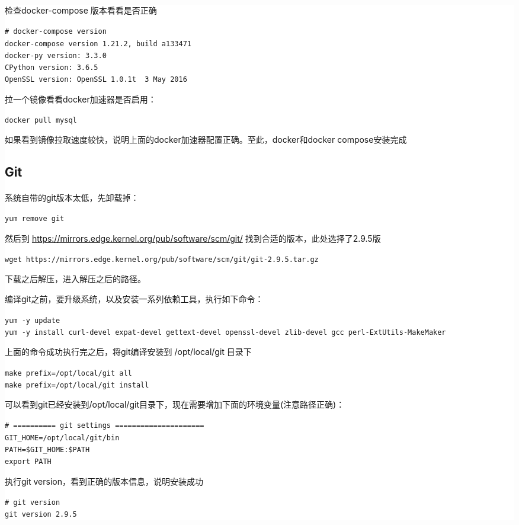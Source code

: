 检查docker-compose 版本看看是否正确
```dockercompose
# docker-compose version
docker-compose version 1.21.2, build a133471
docker-py version: 3.3.0
CPython version: 3.6.5
OpenSSL version: OpenSSL 1.0.1t  3 May 2016
```

拉一个镜像看看docker加速器是否启用：

```dockerpull
docker pull mysql
```

如果看到镜像拉取速度较快，说明上面的docker加速器配置正确。至此，docker和docker compose安装完成

## Git 

系统自带的git版本太低，先卸载掉：
```removegit
yum remove git
```

然后到 https://mirrors.edge.kernel.org/pub/software/scm/git/ 找到合适的版本，此处选择了2.9.5版

```downloadgit
wget https://mirrors.edge.kernel.org/pub/software/scm/git/git-2.9.5.tar.gz
```

下载之后解压，进入解压之后的路径。

编译git之前，要升级系统，以及安装一系列依赖工具，执行如下命令：

```update
yum -y update
yum -y install curl-devel expat-devel gettext-devel openssl-devel zlib-devel gcc perl-ExtUtils-MakeMaker
```

上面的命令成功执行完之后，将git编译安装到 /opt/local/git 目录下

```gitbuild
make prefix=/opt/local/git all
make prefix=/opt/local/git install
```

可以看到git已经安装到/opt/local/git目录下，现在需要增加下面的环境变量(注意路径正确)：

```githong
# ========== git settings =====================
GIT_HOME=/opt/local/git/bin
PATH=$GIT_HOME:$PATH
export PATH
```

执行git version，看到正确的版本信息，说明安装成功
```newgit
# git version
git version 2.9.5
```
